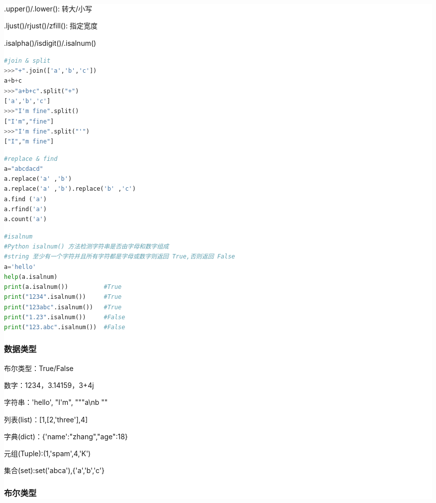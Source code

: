 .upper()/.lower(): 转大/小写

.ljust()/rjust()/zfill(): 指定宽度

.isalpha()/isdigit()/.isalnum()

```python
#join & split
>>>"+".join(['a','b','c'])
a+b+c
>>>"a+b+c".split("+")
['a','b','c']
>>>"I'm fine".split()
["I'm","fine"]
>>>"I'm fine".split("'")
["I","m fine"]
```

```python
#replace & find
a="abcdacd"
a.replace('a' ,'b')
a.replace('a' ,'b').replace('b' ,'c')
a.find ('a')
a.rfind('a')
a.count('a')
```

```python
#isalnum 
#Python isalnum() 方法检测字符串是否由字母和数字组成
#string 至少有一个字符并且所有字符都是字母或数字则返回 True,否则返回 False
a='hello'
help(a.isalnum)
print(a.isalnum())          #True
print("1234".isalnum())     #True
print("123abc".isalnum())   #True
print("1.23".isalnum())     #False
print("123.abc".isalnum())  #False
```

### 数据类型

布尔类型：True/False

数字：1234，3.14159，3+4j

字符串：'hello', "I'm", """a\nb ""

列表(list)：[1,[2,'three'],4]

字典(dict)：{'name':"zhang","age":18}

元组(Tuple):(1,'spam',4,'K')

集合(set):set('abca'),{'a','b','c'}

### 布尔类型
